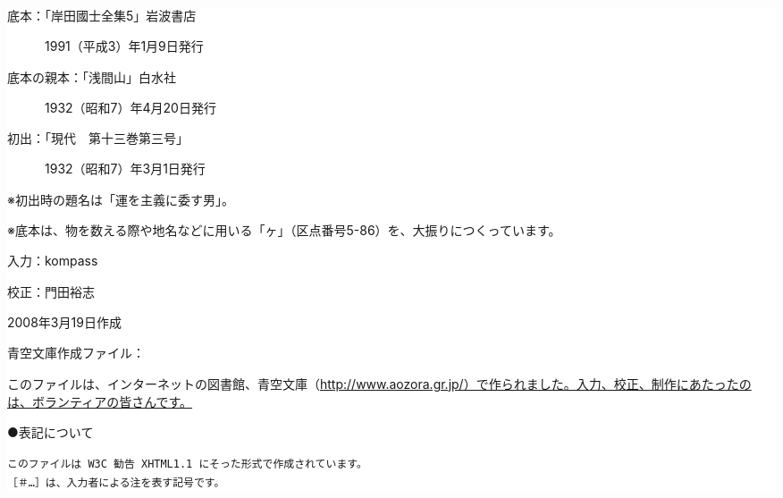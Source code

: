 








底本：「岸田國士全集5」岩波書店


　　　1991（平成3）年1月9日発行

底本の親本：「浅間山」白水社

　　　1932（昭和7）年4月20日発行

初出：「現代　第十三巻第三号」

　　　1932（昭和7）年3月1日発行

※初出時の題名は「運を主義に委す男」。

※底本は、物を数える際や地名などに用いる「ヶ」（区点番号5-86）を、大振りにつくっています。

入力：kompass

校正：門田裕志

2008年3月19日作成

青空文庫作成ファイル：

このファイルは、インターネットの図書館、青空文庫（http://www.aozora.gr.jp/）で作られました。入力、校正、制作にあたったのは、ボランティアの皆さんです。











●表記について


	このファイルは W3C 勧告 XHTML1.1 にそった形式で作成されています。
	［＃…］は、入力者による注を表す記号です。